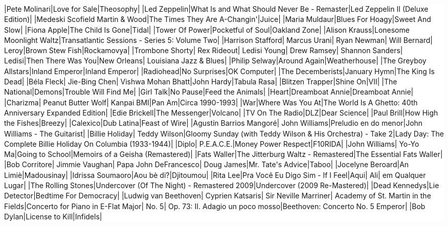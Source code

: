 |Pete Molinari|Love for Sale|Theosophy|
|Led Zeppelin|What Is and What Should Never Be - Remaster|Led Zeppelin II (Deluxe Edition)|
|Medeski Scofield Martin & Wood|The Times They Are A-Changin'|Juice|
|Maria Muldaur|Blues For Hoagy|Sweet And Slow|
|Fiona Apple|The Child Is Gone|Tidal|
|Tower Of Power|Pocketful of Soul|Oakland Zone|
|Alison Krauss|Lonesome Moonlight Waltz|Transatlantic Sessions - Series 5: Volume Two|
|Harrison Stafford| Marcus Urani| Ryan Newman| Will Bernard| Leroy|Brown Stew Fish|Rockamovya|
|Trombone Shorty| Rex Rideout| Ledisi Young| Drew Ramsey| Shannon Sanders| Ledisi|Then There Was You|New Orleans| Louisiana Jazz & Blues|
|Philip Selway|Around Again|Weatherhouse|
|The Greyboy Allstars|Inland Emperor|Inland Emperor|
|Radiohead|No Surprises|OK Computer|
|The Decemberists|January Hymn|The King Is Dead|
|Béla Fleck| Jie-Bing Chen| Vishwa Mohan Bhatt|John Hardy|Tabula Rasa|
|Blitzen Trapper|Shine On|VII|
|The National|Demons|Trouble Will Find Me|
|Girl Talk|No Pause|Feed the Animals|
|Heart|Dreamboat Annie|Dreamboat Annie|
|Charizma| Peanut Butter Wolf| Kanpai BMI|Pan Am|Circa 1990-1993|
|War|Where Was You At|The World Is A Ghetto: 40th Anniversary Expanded Edition|
|Edie Brickell|The Messenger|Volcano|
|TV On The Radio|DLZ|Dear Science|
|Paul Brill|How High the Fishes|Breezy|
|Calexico|Dub Latina|Feast of Wire|
|Agustín Barrios Mangoré| John Williams|Preludio en do menor|John Williams - The Guitarist|
|Billie Holiday| Teddy Wilson|Gloomy Sunday (with Teddy Wilson & His Orchestra) - Take 2|Lady Day: The Complete Billie Holiday On Columbia (1933-1944)|
|Diplo| P.E.A.C.E.|Money Power Respect|F10RIDA|
|John Williams| Yo-Yo Ma|Going to School|Memoirs of a Geisha (Remastered)|
|Fats Waller|The Jitterburg Waltz - Remastered|The Essential Fats Waller|
|Bob Corritore| Jimmie Vaughan| Papa John DeFrancesco| Doug James|Mr. Tate's Advice|Taboo|
|Jocelyne Beroard|An Limiè|Madousinay|
|Idrissa Soumaoro|Aou bè di?|Djitoumou|
|Rita Lee|Pra Você Eu Digo Sim - If I Feel|Aqui| Ali| em Qualquer Lugar|
|The Rolling Stones|Undercover (Of The Night) - Remastered 2009|Undercover (2009 Re-Mastered)|
|Dead Kennedys|Lie Detector|Bedtime For Democracy|
|Ludwig van Beethoven| Cyprien Katsaris| Sir Neville Marriner| Academy of St. Martin in the Fields|Concerto for Piano in E-Flat Major| No. 5| Op. 73: II. Adagio un poco mosso|Beethoven: Concerto No. 5 Emperor|
|Bob Dylan|License to Kill|Infidels|